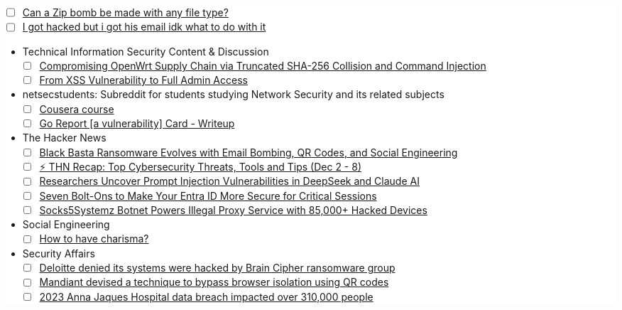   - [ ] [Can a Zip bomb be made with any file type?](https://www.reddit.com/r/HowToHack/comments/1h9zphv/can_a_zip_bomb_be_made_with_any_file_type/)
  - [ ] [I got hacked but i got his email idk what to do with it](https://www.reddit.com/r/HowToHack/comments/1h9xhqr/i_got_hacked_but_i_got_his_email_idk_what_to_do/)
- Technical Information Security Content & Discussion
  - [ ] [Compromising OpenWrt Supply Chain via Truncated SHA-256 Collision and Command Injection](https://www.reddit.com/r/netsec/comments/1ha68y0/compromising_openwrt_supply_chain_via_truncated/)
  - [ ] [From XSS Vulnerability to Full Admin Access](https://www.reddit.com/r/netsec/comments/1ha3czp/from_xss_vulnerability_to_full_admin_access/)
- netsecstudents: Subreddit for students studying Network Security and its related subjects
  - [ ] [Cousera course](https://www.reddit.com/r/netsecstudents/comments/1haeiu8/cousera_course/)
  - [ ] [Go Report [a vulnerability] Card - Writeup](https://www.reddit.com/r/netsecstudents/comments/1ha6vsg/go_report_a_vulnerability_card_writeup/)
- The Hacker News
  - [ ] [Black Basta Ransomware Evolves with Email Bombing, QR Codes, and Social Engineering](https://thehackernews.com/2024/12/black-basta-ransomware-evolves-with.html)
  - [ ] [⚡ THN Recap: Top Cybersecurity Threats, Tools and Tips (Dec 2 - 8)](https://thehackernews.com/2024/12/thn-recap-top-cybersecurity-threats_9.html)
  - [ ] [Researchers Uncover Prompt Injection Vulnerabilities in DeepSeek and Claude AI](https://thehackernews.com/2024/12/researchers-uncover-prompt-injection.html)
  - [ ] [Seven Bolt-Ons to Make Your Entra ID More Secure for Critical Sessions](https://thehackernews.com/2024/12/seven-bolt-ons-to-make-your-entra-id.html)
  - [ ] [Socks5Systemz Botnet Powers Illegal Proxy Service with 85,000+ Hacked Devices](https://thehackernews.com/2024/12/socks5systemz-botnet-powers-illegal.html)
- Social Engineering
  - [ ] [How to have charisma?](https://www.reddit.com/r/SocialEngineering/comments/1ha65n2/how_to_have_charisma/)
- Security Affairs
  - [ ] [Deloitte denied its systems were hacked by Brain Cipher ransomware group](https://securityaffairs.com/171827/uncategorized/deloitte-denied-its-systems-were-hacked-by-brain-cipher-ransomware-group.html)
  - [ ] [Mandiant devised a technique to bypass browser isolation using QR codes](https://securityaffairs.com/171809/hacking/bypass-browser-isolation-using-qr-codes.html)
  - [ ] [2023 Anna Jaques Hospital data breach impacted over 310,000 people](https://securityaffairs.com/171801/data-breach/anna-jaques-hospital-data-breach.html)
